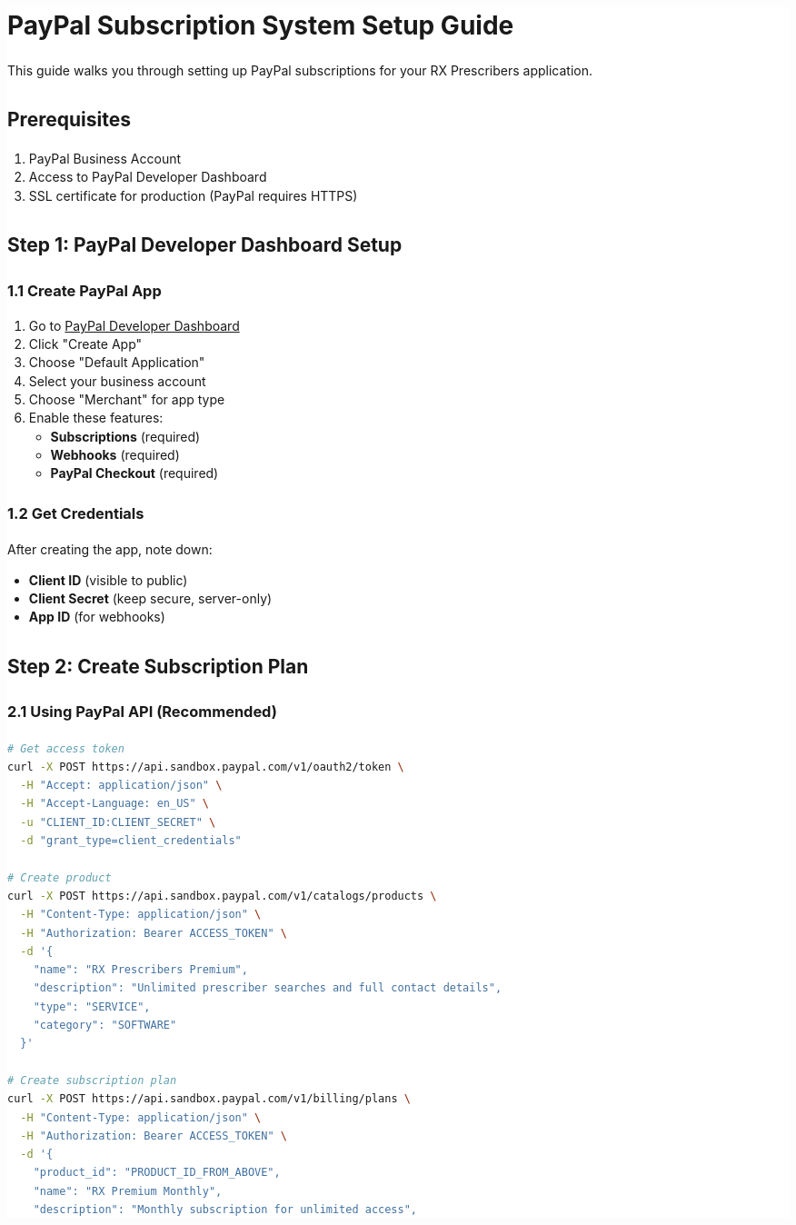 # PayPal Subscription System Setup Guide

This guide walks you through setting up PayPal subscriptions for your RX Prescribers application.

## Prerequisites

1. PayPal Business Account
2. Access to PayPal Developer Dashboard
3. SSL certificate for production (PayPal requires HTTPS)

## Step 1: PayPal Developer Dashboard Setup

### 1.1 Create PayPal App

1. Go to [PayPal Developer Dashboard](https://developer.paypal.com/developer/applications)
2. Click "Create App"
3. Choose "Default Application" 
4. Select your business account
5. Choose "Merchant" for app type
6. Enable these features:
   - **Subscriptions** (required)
   - **Webhooks** (required)
   - **PayPal Checkout** (required)

### 1.2 Get Credentials

After creating the app, note down:
- **Client ID** (visible to public)
- **Client Secret** (keep secure, server-only)
- **App ID** (for webhooks)

## Step 2: Create Subscription Plan

### 2.1 Using PayPal API (Recommended)

```bash
# Get access token
curl -X POST https://api.sandbox.paypal.com/v1/oauth2/token \
  -H "Accept: application/json" \
  -H "Accept-Language: en_US" \
  -u "CLIENT_ID:CLIENT_SECRET" \
  -d "grant_type=client_credentials"

# Create product
curl -X POST https://api.sandbox.paypal.com/v1/catalogs/products \
  -H "Content-Type: application/json" \
  -H "Authorization: Bearer ACCESS_TOKEN" \
  -d '{
    "name": "RX Prescribers Premium",
    "description": "Unlimited prescriber searches and full contact details",
    "type": "SERVICE",
    "category": "SOFTWARE"
  }'

# Create subscription plan
curl -X POST https://api.sandbox.paypal.com/v1/billing/plans \
  -H "Content-Type: application/json" \
  -H "Authorization: Bearer ACCESS_TOKEN" \
  -d '{
    "product_id": "PRODUCT_ID_FROM_ABOVE",
    "name": "RX Premium Monthly",
    "description": "Monthly subscription for unlimited access",
```